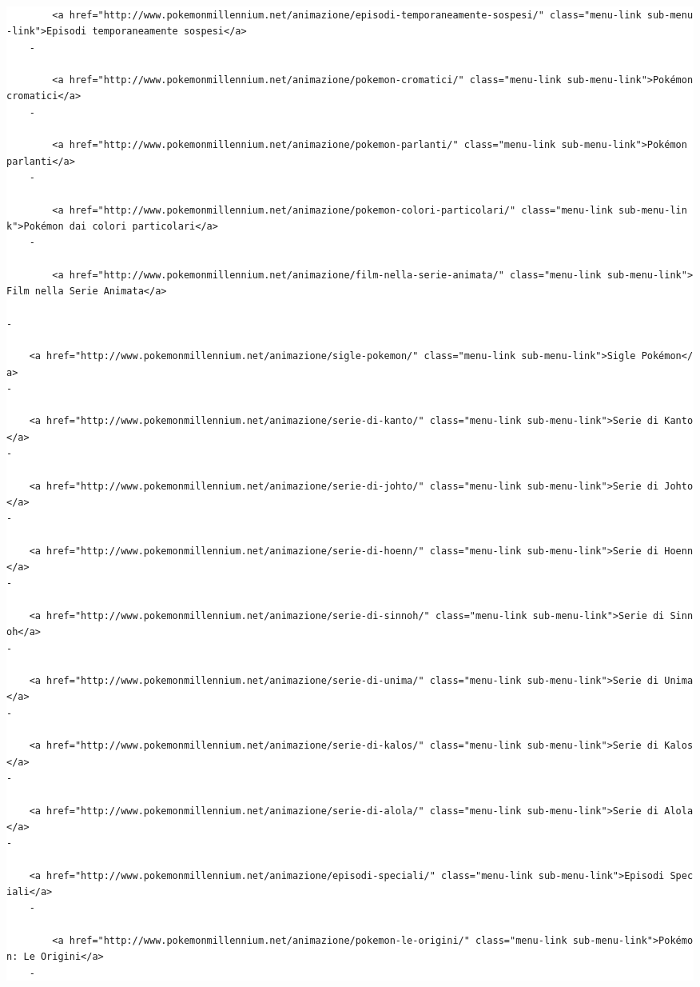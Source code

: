             <a href="http://www.pokemonmillennium.net/animazione/episodi-temporaneamente-sospesi/" class="menu-link sub-menu-link">Episodi temporaneamente sospesi</a>
        -   

            <a href="http://www.pokemonmillennium.net/animazione/pokemon-cromatici/" class="menu-link sub-menu-link">Pokémon cromatici</a>
        -   

            <a href="http://www.pokemonmillennium.net/animazione/pokemon-parlanti/" class="menu-link sub-menu-link">Pokémon parlanti</a>
        -   

            <a href="http://www.pokemonmillennium.net/animazione/pokemon-colori-particolari/" class="menu-link sub-menu-link">Pokémon dai colori particolari</a>
        -   

            <a href="http://www.pokemonmillennium.net/animazione/film-nella-serie-animata/" class="menu-link sub-menu-link">Film nella Serie Animata</a>

    -   

        <a href="http://www.pokemonmillennium.net/animazione/sigle-pokemon/" class="menu-link sub-menu-link">Sigle Pokémon</a>
    -   

        <a href="http://www.pokemonmillennium.net/animazione/serie-di-kanto/" class="menu-link sub-menu-link">Serie di Kanto</a>
    -   

        <a href="http://www.pokemonmillennium.net/animazione/serie-di-johto/" class="menu-link sub-menu-link">Serie di Johto</a>
    -   

        <a href="http://www.pokemonmillennium.net/animazione/serie-di-hoenn/" class="menu-link sub-menu-link">Serie di Hoenn</a>
    -   

        <a href="http://www.pokemonmillennium.net/animazione/serie-di-sinnoh/" class="menu-link sub-menu-link">Serie di Sinnoh</a>
    -   

        <a href="http://www.pokemonmillennium.net/animazione/serie-di-unima/" class="menu-link sub-menu-link">Serie di Unima</a>
    -   

        <a href="http://www.pokemonmillennium.net/animazione/serie-di-kalos/" class="menu-link sub-menu-link">Serie di Kalos</a>
    -   

        <a href="http://www.pokemonmillennium.net/animazione/serie-di-alola/" class="menu-link sub-menu-link">Serie di Alola</a>
    -   

        <a href="http://www.pokemonmillennium.net/animazione/episodi-speciali/" class="menu-link sub-menu-link">Episodi Speciali</a>
        -   

            <a href="http://www.pokemonmillennium.net/animazione/pokemon-le-origini/" class="menu-link sub-menu-link">Pokémon: Le Origini</a>
        -   
